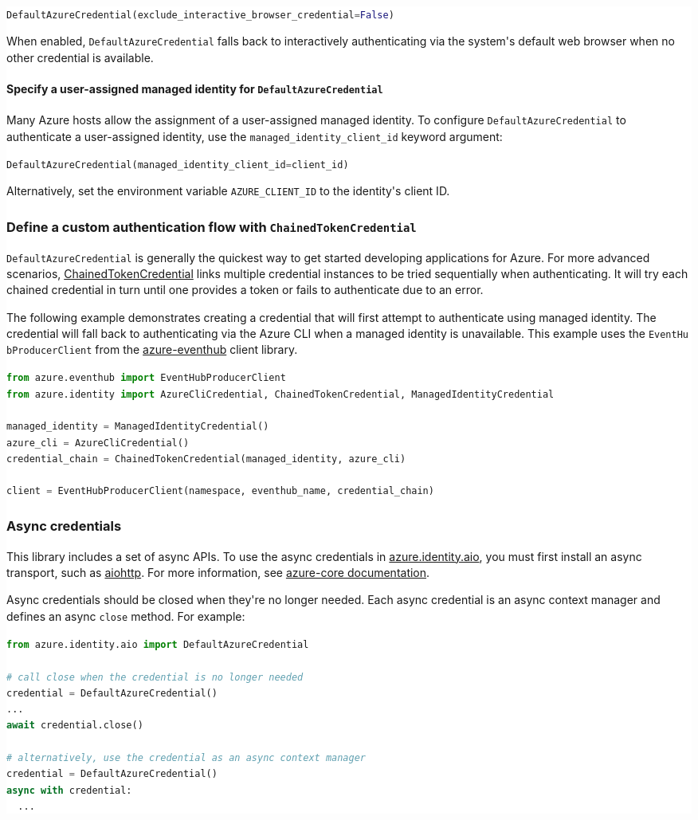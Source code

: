 ```python
DefaultAzureCredential(exclude_interactive_browser_credential=False)
```

When enabled, `DefaultAzureCredential` falls back to interactively authenticating via the system's default web browser when no other credential is available.

#### Specify a user-assigned managed identity for `DefaultAzureCredential`

Many Azure hosts allow the assignment of a user-assigned managed identity. To configure `DefaultAzureCredential` to authenticate a user-assigned identity, use the `managed_identity_client_id` keyword argument:

```python
DefaultAzureCredential(managed_identity_client_id=client_id)
```

Alternatively, set the environment variable `AZURE_CLIENT_ID` to the identity's client ID.

### Define a custom authentication flow with `ChainedTokenCredential`

`DefaultAzureCredential` is generally the quickest way to get started developing applications for Azure. For more advanced scenarios, [ChainedTokenCredential][chain_cred_ref] links multiple credential instances to be tried sequentially when authenticating. It will try each chained credential in turn until one provides a token or fails to authenticate due to an error.

The following example demonstrates creating a credential that will first attempt to authenticate using managed identity. The credential will fall back to authenticating via the Azure CLI when a managed identity is unavailable. This example uses the `EventHubProducerClient` from the [azure-eventhub][azure_eventhub] client library.

```python
from azure.eventhub import EventHubProducerClient
from azure.identity import AzureCliCredential, ChainedTokenCredential, ManagedIdentityCredential

managed_identity = ManagedIdentityCredential()
azure_cli = AzureCliCredential()
credential_chain = ChainedTokenCredential(managed_identity, azure_cli)

client = EventHubProducerClient(namespace, eventhub_name, credential_chain)
```

### Async credentials

This library includes a set of async APIs. To use the async credentials in [azure.identity.aio][ref_docs_aio], you must first install an async transport, such as [aiohttp](https://pypi.org/project/aiohttp/). For more information, see [azure-core documentation][azure_core_transport_doc].

Async credentials should be closed when they're no longer needed. Each async credential is an async context manager and defines an async `close` method. For example:

```python
from azure.identity.aio import DefaultAzureCredential

# call close when the credential is no longer needed
credential = DefaultAzureCredential()
...
await credential.close()

# alternatively, use the credential as an async context manager
credential = DefaultAzureCredential()
async with credential:
  ...
```


[auth_code_cred_ref]: https://aka.ms/azsdk/python/identity/authorizationcodecredential
[azure_cli]: https://learn.microsoft.com/cli/azure
[azure_core_transport_doc]: https://github.com/Azure/azure-sdk-for-python/blob/main/sdk/core/azure-core/CLIENT_LIBRARY_DEVELOPER.md#transport
[azure_eventhub]: https://github.com/Azure/azure-sdk-for-python/blob/main/sdk/eventhub/azure-eventhub
[azure_keyvault_secrets]: https://github.com/Azure/azure-sdk-for-python/blob/main/sdk/keyvault/azure-keyvault-secrets
[azure_storage_blob]: https://github.com/Azure/azure-sdk-for-python/blob/main/sdk/storage/azure-storage-blob
[b2c]: https://learn.microsoft.com/azure/active-directory-b2c/overview
[cert_cred_ref]: https://aka.ms/azsdk/python/identity/certificatecredential
[chain_cred_ref]: https://aka.ms/azsdk/python/identity/chainedtokencredential
[cli_cred_ref]: https://aka.ms/azsdk/python/identity/azclicredential
[client_assertion_cred_ref]: https://aka.ms/azsdk/python/identity/clientassertioncredential
[client_secret_cred_ref]: https://aka.ms/azsdk/python/identity/clientsecretcredential
[default_cred_ref]: https://aka.ms/azsdk/python/identity/defaultazurecredential
[device_code_cred_ref]: https://aka.ms/azsdk/python/identity/devicecodecredential
[environment_cred_ref]: https://aka.ms/azsdk/python/identity/environmentcredential
[interactive_cred_ref]: https://aka.ms/azsdk/python/identity/interactivebrowsercredential
[managed_id_cred_ref]: https://aka.ms/azsdk/python/identity/managedidentitycredential
[obo_cred_ref]: https://aka.ms/azsdk/python/identity/onbehalfofcredential
[powershell_cred_ref]: https://aka.ms/azsdk/python/identity/powershellcredential
[ref_docs]: https://aka.ms/azsdk/python/identity/docs
[ref_docs_aio]: https://aka.ms/azsdk/python/identity/aio/docs
[troubleshooting_guide]: https://github.com/Azure/azure-sdk-for-python/blob/main/sdk/identity/azure-identity/TROUBLESHOOTING.md
[userpass_cred_ref]: https://aka.ms/azsdk/python/identity/usernamepasswordcredential
[vscode_cred_ref]: https://aka.ms/azsdk/python/identity/vscodecredential